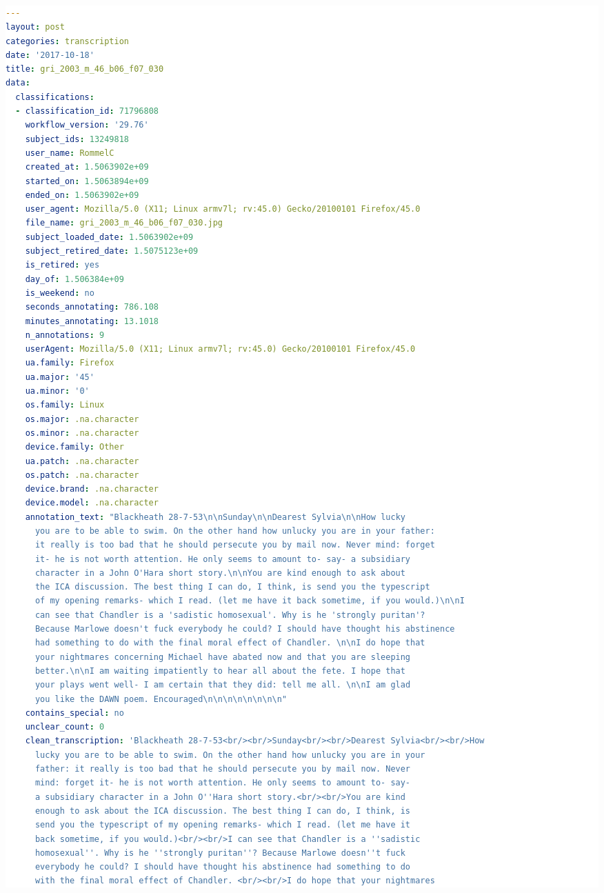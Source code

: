 ```yaml
---
layout: post
categories: transcription
date: '2017-10-18'
title: gri_2003_m_46_b06_f07_030
data:
  classifications:
  - classification_id: 71796808
    workflow_version: '29.76'
    subject_ids: 13249818
    user_name: RommelC
    created_at: 1.5063902e+09
    started_on: 1.5063894e+09
    ended_on: 1.5063902e+09
    user_agent: Mozilla/5.0 (X11; Linux armv7l; rv:45.0) Gecko/20100101 Firefox/45.0
    file_name: gri_2003_m_46_b06_f07_030.jpg
    subject_loaded_date: 1.5063902e+09
    subject_retired_date: 1.5075123e+09
    is_retired: yes
    day_of: 1.506384e+09
    is_weekend: no
    seconds_annotating: 786.108
    minutes_annotating: 13.1018
    n_annotations: 9
    userAgent: Mozilla/5.0 (X11; Linux armv7l; rv:45.0) Gecko/20100101 Firefox/45.0
    ua.family: Firefox
    ua.major: '45'
    ua.minor: '0'
    os.family: Linux
    os.major: .na.character
    os.minor: .na.character
    device.family: Other
    ua.patch: .na.character
    os.patch: .na.character
    device.brand: .na.character
    device.model: .na.character
    annotation_text: "Blackheath 28-7-53\n\nSunday\n\nDearest Sylvia\n\nHow lucky
      you are to be able to swim. On the other hand how unlucky you are in your father:
      it really is too bad that he should persecute you by mail now. Never mind: forget
      it- he is not worth attention. He only seems to amount to- say- a subsidiary
      character in a John O'Hara short story.\n\nYou are kind enough to ask about
      the ICA discussion. The best thing I can do, I think, is send you the typescript
      of my opening remarks- which I read. (let me have it back sometime, if you would.)\n\nI
      can see that Chandler is a 'sadistic homosexual'. Why is he 'strongly puritan'?
      Because Marlowe doesn't fuck everybody he could? I should have thought his abstinence
      had something to do with the final moral effect of Chandler. \n\nI do hope that
      your nightmares concerning Michael have abated now and that you are sleeping
      better.\n\nI am waiting impatiently to hear all about the fete. I hope that
      your plays went well- I am certain that they did: tell me all. \n\nI am glad
      you like the DAWN poem. Encouraged\n\n\n\n\n\n\n\n"
    contains_special: no
    unclear_count: 0
    clean_transcription: 'Blackheath 28-7-53<br/><br/>Sunday<br/><br/>Dearest Sylvia<br/><br/>How
      lucky you are to be able to swim. On the other hand how unlucky you are in your
      father: it really is too bad that he should persecute you by mail now. Never
      mind: forget it- he is not worth attention. He only seems to amount to- say-
      a subsidiary character in a John O''Hara short story.<br/><br/>You are kind
      enough to ask about the ICA discussion. The best thing I can do, I think, is
      send you the typescript of my opening remarks- which I read. (let me have it
      back sometime, if you would.)<br/><br/>I can see that Chandler is a ''sadistic
      homosexual''. Why is he ''strongly puritan''? Because Marlowe doesn''t fuck
      everybody he could? I should have thought his abstinence had something to do
      with the final moral effect of Chandler. <br/><br/>I do hope that your nightmares
```
